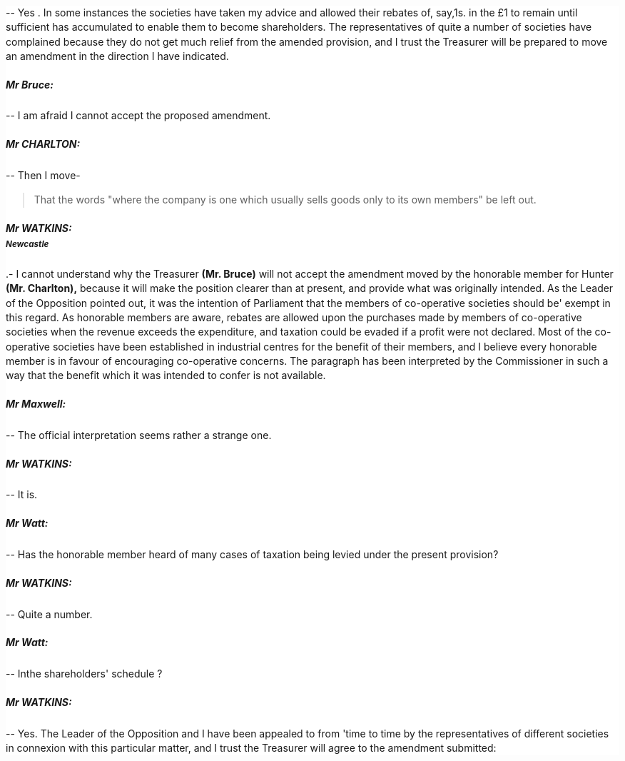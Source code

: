 -- Yes . In some instances the societies have taken my advice and allowed their rebates of, say,1s. in the £1 to remain until sufficient has accumulated to enable them to become shareholders. The representatives of quite a number of societies have complained because they do not get much relief from the amended provision, and I trust the Treasurer will be prepared to move an amendment in the direction I have indicated. 

##### Mr Bruce:

--  I am afraid I cannot accept the proposed amendment. 

##### Mr CHARLTON:

-- Then I move- 

  >That the  words "where  the  company  is one which  usually  sells  goods only  to its own  members"  be  left  out. 

##### Mr WATKINS:<br><small class="text-muted">Newcastle</small>

.- I cannot understand why the Treasurer  **(Mr. Bruce)**  will not accept the amendment moved by the honorable member for Hunter  **(Mr. Charlton),**  because it will make the position clearer than at present, and provide what was originally intended. As the Leader of the Opposition pointed out, it was the intention of Parliament that the members of co-operative societies should be' exempt in this regard. As honorable members are aware, rebates are allowed upon the purchases made by members of co-operative societies when the revenue exceeds the expenditure, and taxation could be evaded if a profit were not declared. Most of the co-operative societies have been established in industrial centres for the benefit of their members, and I believe every honorable member is in favour of encouraging co-operative concerns. The paragraph has been interpreted by the Commissioner in such a way that the benefit which it was intended to confer is not available. 

##### Mr Maxwell:

--  The official interpretation seems rather a strange one. 

##### Mr WATKINS:

-- It is. 

##### Mr Watt:

--  Has the honorable member heard of many cases of taxation being levied under the present provision? 

##### Mr WATKINS:

-- Quite a number. 

##### Mr Watt:

--  Inthe shareholders' schedule ? 

##### Mr WATKINS:

-- Yes. The Leader of the Opposition and I have been appealed to from 'time to time by the representatives of different societies in connexion with this particular matter, and I trust the Treasurer will agree to the amendment submitted: 
